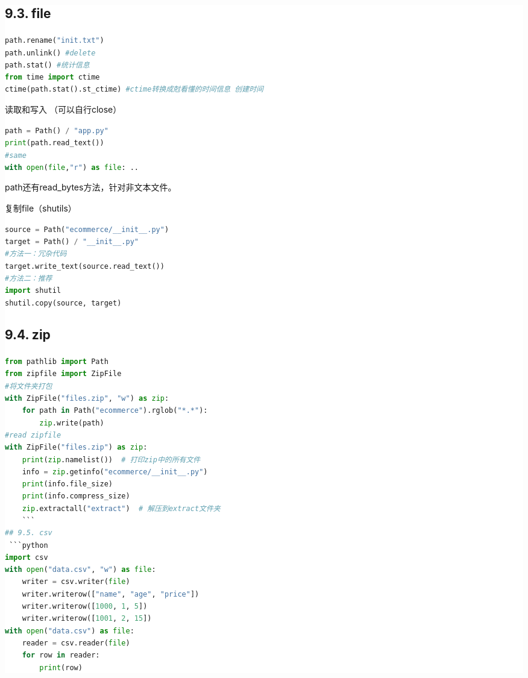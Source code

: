 ## 9.3. file
  
```python
path.rename("init.txt")
path.unlink() #delete
path.stat() #统计信息
from time import ctime
ctime(path.stat().st_ctime) #ctime转换成尅看懂的时间信息 创建时间
```

读取和写入 （可以自行close）  
```python
path = Path() / "app.py"
print(path.read_text())
#same
with open(file,"r") as file: ..
```
path还有read_bytes方法，针对非文本文件。

复制file（shutils）  
```python
source = Path("ecommerce/__init__.py")
target = Path() / "__init__.py"
#方法一：冗杂代码
target.write_text(source.read_text())
#方法二：推荐
import shutil
shutil.copy(source, target)
```
## 9.4. zip
```python
from pathlib import Path
from zipfile import ZipFile
#将文件夹打包
with ZipFile("files.zip", "w") as zip:
    for path in Path("ecommerce").rglob("*.*"):
        zip.write(path)
#read zipfile
with ZipFile("files.zip") as zip:
    print(zip.namelist())  # 打印zip中的所有文件
    info = zip.getinfo("ecommerce/__init__.py")
    print(info.file_size)
    print(info.compress_size)
    zip.extractall("extract")  # 解压到extract文件夹
    ```
## 9.5. csv
 ```python
import csv
with open("data.csv", "w") as file:
    writer = csv.writer(file)
    writer.writerow(["name", "age", "price"])
    writer.writerow([1000, 1, 5])
    writer.writerow([1001, 2, 15])
with open("data.csv") as file:
    reader = csv.reader(file)
    for row in reader:
        print(row)
```
